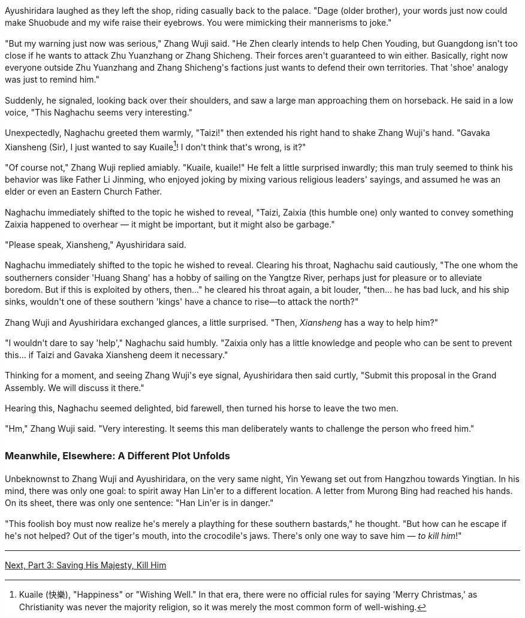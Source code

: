 
Ayushiridara laughed as they left the shop, riding casually back to the palace. "Dage (older brother), your words just now could make Shuobude and my wife raise their eyebrows. You were mimicking their mannerisms to joke."

"But my warning just now was serious," Zhang Wuji said. "He Zhen clearly intends to help Chen Youding, but Guangdong isn't too close if he wants to attack Zhu Yuanzhang or Zhang Shicheng. Their forces aren't guaranteed to win either. Basically, right now everyone outside Zhu Yuanzhang and Zhang Shicheng's factions just wants to defend their own territories. That 'shoe' analogy was just to remind him."

Suddenly, he signaled, looking back over their shoulders, and saw a large man approaching them on horseback. He said in a low voice, "This Naghachu seems very interesting."

Unexpectedly, Naghachu greeted them warmly, "Taizi!" then extended his right hand to shake Zhang Wuji's hand. "Gavaka Xiansheng (Sir), I just wanted to say Kuaile[^kuaile]! I don't think that's wrong, is it?"

"Of course not," Zhang Wuji replied amiably. "Kuaile, kuaile!" He felt a little surprised inwardly; this man truly seemed to think his behavior was like Father Li Jinming, who enjoyed joking by mixing various religious leaders' sayings, and assumed he was an elder or even an Eastern Church Father.

[^kuaile]: Kuaile (快樂), "Happiness" or "Wishing Well." In that era, there were no official rules for saying 'Merry Christmas,' as Christianity was never the majority religion, so it was merely the most common form of well-wishing.

Naghachu immediately shifted to the topic he wished to reveal, "Taizi, Zaixia (this humble one) only wanted to convey something Zaixia happened to overhear — it might be important, but it might also be garbage."

"Please speak, Xiansheng," Ayushiridara said.

Naghachu immediately shifted to the topic he wished to reveal. Clearing his throat, Naghachu said cautiously, "The one whom the southerners consider 'Huang Shang' has a hobby of sailing on the Yangtze River, perhaps just for pleasure or to alleviate boredom. But if this is exploited by others, then..." he cleared his throat again, a bit louder, "then... he has bad luck, and his ship sinks, wouldn't one of these southern 'kings' have a chance to rise—to attack the north?"

Zhang Wuji and Ayushiridara exchanged glances, a little surprised. "Then, *Xiansheng* has a way to help him?"

"I wouldn't dare to say 'help'," Naghachu said humbly. "Zaixia only has a little knowledge and people who can be sent to prevent this... if Taizi and Gavaka Xiansheng deem it necessary."

Thinking for a moment, and seeing Zhang Wuji's eye signal, Ayushiridara then said curtly, "Submit this proposal in the Grand Assembly. We will discuss it there."

Hearing this, Naghachu seemed delighted, bid farewell, then turned his horse to leave the two men.

"Hm," Zhang Wuji said. "Very interesting. It seems this man deliberately wants to challenge the person who freed him."

### Meanwhile, Elsewhere: A Different Plot Unfolds

Unbeknownst to Zhang Wuji and Ayushiridara, on the very same night, Yin Yewang set out from Hangzhou towards Yingtian. In his mind, there was only one goal: to spirit away Han Lin'er to a different location. A letter from Murong Bing had reached his hands. On its sheet, there was only one sentence: "Han Lin'er is in danger."

"This foolish boy must now realize he's merely a plaything for these southern bastards," he thought. "But how can he escape if he's not helped? Out of the tiger's mouth, into the crocodile's jaws. There's only one way to save him — *to kill him*!"

---

[Next, Part 3: Saving His Majesty, Kill Him](./part3.md)



[^mufei]: Mufei (母妃) here refers to Ah Luo.
[^zongzi]: Zongzi (粽子) are a traditional Chinese food, particularly enjoyed during the Dragon Boat Festival. They are glutinous rice dumplings wrapped in bamboo leaves, filled with various sweet or savory ingredients, and then steamed or boiled. The exact date of the festival varies each year, but it typically falls on the fifth day of the fifth month of the Chinese lunar calendar.
[^chou-yatou]: Chou Yatou (臭丫頭), although Yatou (丫頭) itself can be translated to "Little girl", but the entire terminology can also means "stinky brat".
[^shijie]: Shijie (師姐), 'Senior Martial Sister'.
[^xiaomei]: Xiaomei (小妹), 'Little sister'.
[^er-shige]: Er Shige (二師哥), "Second Senior Martial Brother", in this case refer to Fan Yao.
[^huang-yeye]: Huang Yeye (皇爺爺), "Imperial Grandfather".